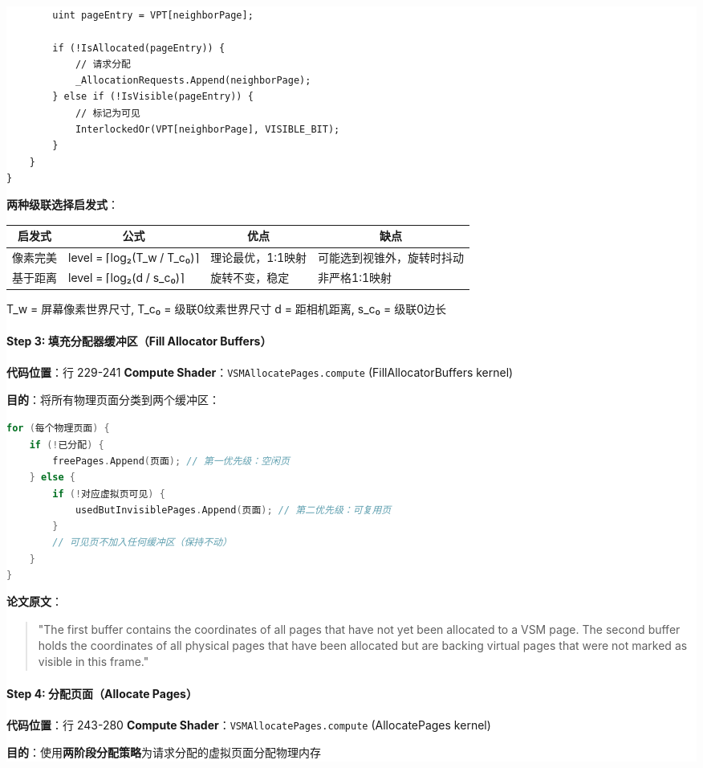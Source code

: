 ```hlsl
        uint pageEntry = VPT[neighborPage];

        if (!IsAllocated(pageEntry)) {
            // 请求分配
            _AllocationRequests.Append(neighborPage);
        } else if (!IsVisible(pageEntry)) {
            // 标记为可见
            InterlockedOr(VPT[neighborPage], VISIBLE_BIT);
        }
    }
}
```

**两种级联选择启发式**：

| 启发式 | 公式 | 优点 | 缺点 |
|-------|------|------|------|
| 像素完美 | level = ⌈log₂(T_w / T_c₀)⌉ | 理论最优，1:1映射 | 可能选到视锥外，旋转时抖动 |
| 基于距离 | level = ⌈log₂(d / s_c₀)⌉ | 旋转不变，稳定 | 非严格1:1映射 |

T_w = 屏幕像素世界尺寸, T_c₀ = 级联0纹素世界尺寸
d = 距相机距离, s_c₀ = 级联0边长

#### Step 3: 填充分配器缓冲区（Fill Allocator Buffers）

**代码位置**：行 229-241
**Compute Shader**：`VSMAllocatePages.compute` (FillAllocatorBuffers kernel)

**目的**：将所有物理页面分类到两个缓冲区：

```cpp
for (每个物理页面) {
    if (!已分配) {
        freePages.Append(页面); // 第一优先级：空闲页
    } else {
        if (!对应虚拟页可见) {
            usedButInvisiblePages.Append(页面); // 第二优先级：可复用页
        }
        // 可见页不加入任何缓冲区（保持不动）
    }
}
```

**论文原文**：
> "The first buffer contains the coordinates of all pages that have not yet been allocated to a VSM page. The second buffer holds the coordinates of all physical pages that have been allocated but are backing virtual pages that were not marked as visible in this frame."

#### Step 4: 分配页面（Allocate Pages）

**代码位置**：行 243-280
**Compute Shader**：`VSMAllocatePages.compute` (AllocatePages kernel)

**目的**：使用**两阶段分配策略**为请求分配的虚拟页面分配物理内存
